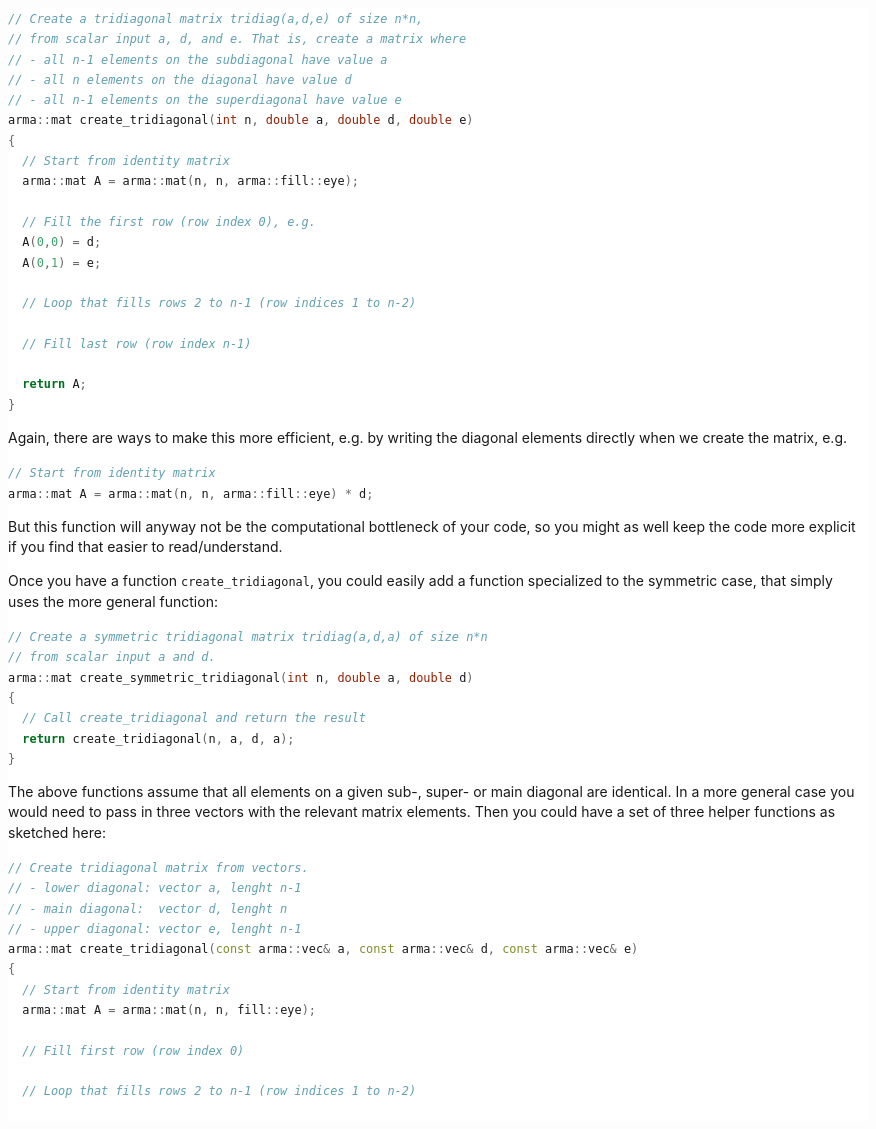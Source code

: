 ```cpp
// Create a tridiagonal matrix tridiag(a,d,e) of size n*n, 
// from scalar input a, d, and e. That is, create a matrix where
// - all n-1 elements on the subdiagonal have value a
// - all n elements on the diagonal have value d
// - all n-1 elements on the superdiagonal have value e
arma::mat create_tridiagonal(int n, double a, double d, double e)
{
  // Start from identity matrix
  arma::mat A = arma::mat(n, n, arma::fill::eye);

  // Fill the first row (row index 0), e.g.
  A(0,0) = d;
  A(0,1) = e;

  // Loop that fills rows 2 to n-1 (row indices 1 to n-2)

  // Fill last row (row index n-1)
  
  return A;
}
```

Again, there are ways to make this more efficient, e.g. by writing the diagonal elements
directly when we create the matrix, e.g. 

```cpp
// Start from identity matrix
arma::mat A = arma::mat(n, n, arma::fill::eye) * d;
```

But this function will anyway not be the computational bottleneck of your code, so you might as well 
keep the code more explicit if you find that easier to read/understand.

Once you have a function `create_tridiagonal`, you could easily add a function specialized to the symmetric case, 
that simply uses the more general function:

```cpp
// Create a symmetric tridiagonal matrix tridiag(a,d,a) of size n*n
// from scalar input a and d.
arma::mat create_symmetric_tridiagonal(int n, double a, double d)
{
  // Call create_tridiagonal and return the result
  return create_tridiagonal(n, a, d, a);
}
```

The above functions assume that all elements on a given sub-, super- or main diagonal are identical. In a more general case
you would need to pass in three vectors with the relevant matrix elements. Then you could have a set of three helper functions as sketched here:

```cpp
// Create tridiagonal matrix from vectors.
// - lower diagonal: vector a, lenght n-1
// - main diagonal:  vector d, lenght n
// - upper diagonal: vector e, lenght n-1
arma::mat create_tridiagonal(const arma::vec& a, const arma::vec& d, const arma::vec& e)
{
  // Start from identity matrix
  arma::mat A = arma::mat(n, n, fill::eye);

  // Fill first row (row index 0)

  // Loop that fills rows 2 to n-1 (row indices 1 to n-2)
  
```